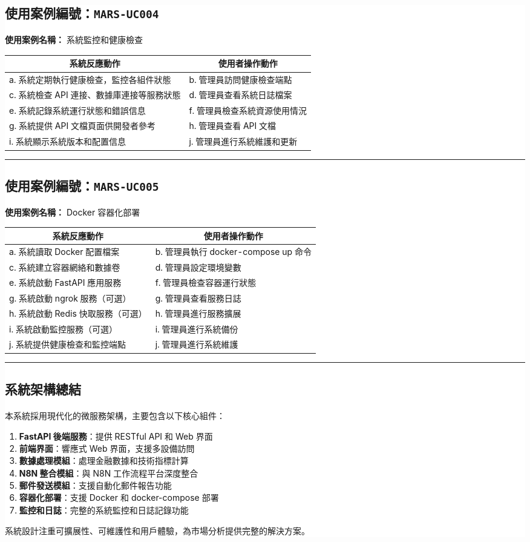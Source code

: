 
## 使用案例編號：`MARS-UC004`  
**使用案例名稱：** 系統監控和健康檢查

| 系統反應動作 | 使用者操作動作 |
|---------------|----------------|
| a. 系統定期執行健康檢查，監控各組件狀態 | b. 管理員訪問健康檢查端點 |
| c. 系統檢查 API 連接、數據庫連接等服務狀態 | d. 管理員查看系統日誌檔案 |
| e. 系統記錄系統運行狀態和錯誤信息 | f. 管理員檢查系統資源使用情況 |
| g. 系統提供 API 文檔頁面供開發者參考 | h. 管理員查看 API 文檔 |
| i. 系統顯示系統版本和配置信息 | j. 管理員進行系統維護和更新 |

---

## 使用案例編號：`MARS-UC005`  
**使用案例名稱：** Docker 容器化部署

| 系統反應動作 | 使用者操作動作 |
|---------------|----------------|
| a. 系統讀取 Docker 配置檔案 | b. 管理員執行 docker-compose up 命令 |
| c. 系統建立容器網絡和數據卷 | d. 管理員設定環境變數 |
| e. 系統啟動 FastAPI 應用服務 | f. 管理員檢查容器運行狀態 |
| g. 系統啟動 ngrok 服務（可選） | g. 管理員查看服務日誌 |
| h. 系統啟動 Redis 快取服務（可選） | h. 管理員進行服務擴展 |
| i. 系統啟動監控服務（可選） | i. 管理員進行系統備份 |
| j. 系統提供健康檢查和監控端點 | j. 管理員進行系統維護 |

---

## 系統架構總結

本系統採用現代化的微服務架構，主要包含以下核心組件：

1. **FastAPI 後端服務**：提供 RESTful API 和 Web 界面
2. **前端界面**：響應式 Web 界面，支援多設備訪問
3. **數據處理模組**：處理金融數據和技術指標計算
4. **N8N 整合模組**：與 N8N 工作流程平台深度整合
5. **郵件發送模組**：支援自動化郵件報告功能
6. **容器化部署**：支援 Docker 和 docker-compose 部署
7. **監控和日誌**：完整的系統監控和日誌記錄功能

系統設計注重可擴展性、可維護性和用戶體驗，為市場分析提供完整的解決方案。
